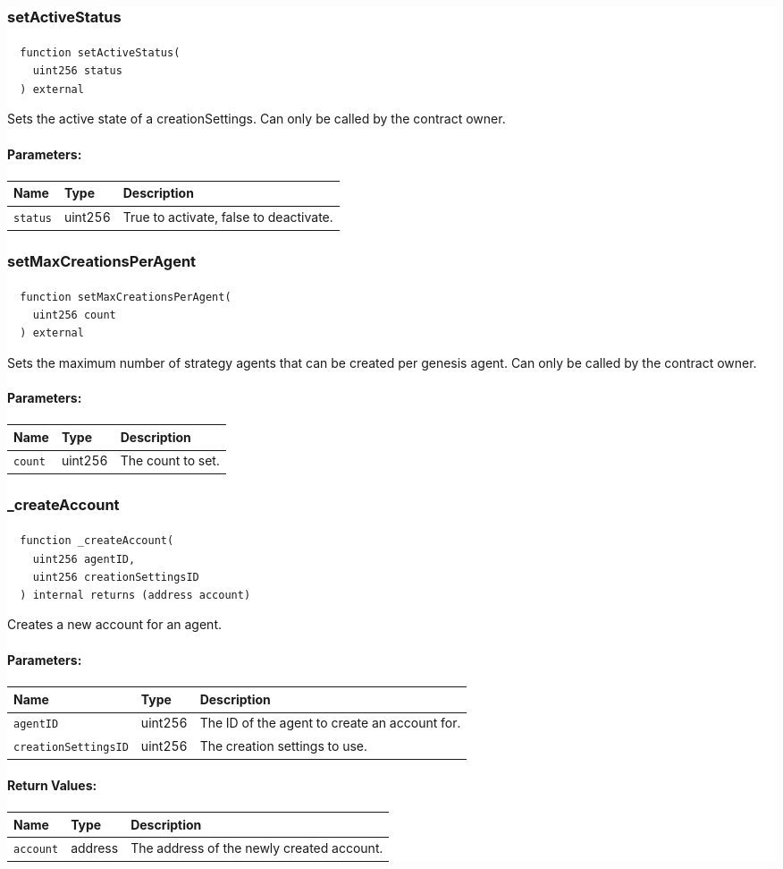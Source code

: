 ### setActiveStatus
```solidity
  function setActiveStatus(
    uint256 status
  ) external
```
Sets the active state of a creationSettings.
Can only be called by the contract owner.


#### Parameters:
| Name | Type | Description                                                          |
| :--- | :--- | :------------------------------------------------------------------- |
| `status` | uint256 | True to activate, false to deactivate. |

### setMaxCreationsPerAgent
```solidity
  function setMaxCreationsPerAgent(
    uint256 count
  ) external
```
Sets the maximum number of strategy agents that can be created per genesis agent.
Can only be called by the contract owner.


#### Parameters:
| Name | Type | Description                                                          |
| :--- | :--- | :------------------------------------------------------------------- |
| `count` | uint256 | The count to set. |

### _createAccount
```solidity
  function _createAccount(
    uint256 agentID,
    uint256 creationSettingsID
  ) internal returns (address account)
```
Creates a new account for an agent.


#### Parameters:
| Name | Type | Description                                                          |
| :--- | :--- | :------------------------------------------------------------------- |
| `agentID` | uint256 | The ID of the agent to create an account for. |
| `creationSettingsID` | uint256 | The creation settings to use. |

#### Return Values:
| Name                           | Type          | Description                                                                  |
| :----------------------------- | :------------ | :--------------------------------------------------------------------------- |
| `account` | address | The address of the newly created account. |

